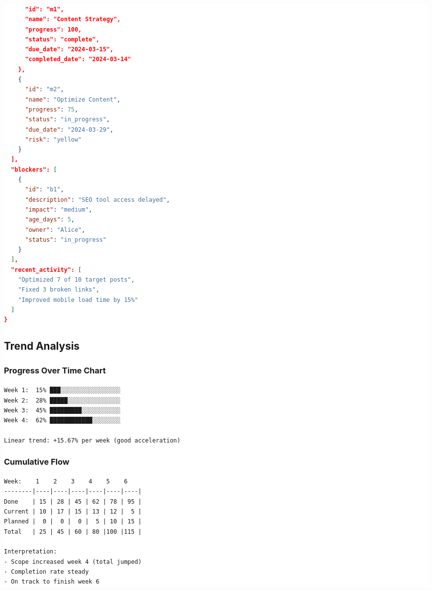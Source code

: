 ```json
      "id": "m1",
      "name": "Content Strategy",
      "progress": 100,
      "status": "complete",
      "due_date": "2024-03-15",
      "completed_date": "2024-03-14"
    },
    {
      "id": "m2",
      "name": "Optimize Content",
      "progress": 75,
      "status": "in_progress",
      "due_date": "2024-03-29",
      "risk": "yellow"
    }
  ],
  "blockers": [
    {
      "id": "b1",
      "description": "SEO tool access delayed",
      "impact": "medium",
      "age_days": 5,
      "owner": "Alice",
      "status": "in_progress"
    }
  ],
  "recent_activity": [
    "Optimized 7 of 10 target posts",
    "Fixed 3 broken links",
    "Improved mobile load time by 15%"
  ]
}
```

## Trend Analysis

### Progress Over Time Chart

```
Week 1:  15% ███░░░░░░░░░░░░░░░░░
Week 2:  28% █████░░░░░░░░░░░░░░░
Week 3:  45% █████████░░░░░░░░░░░
Week 4:  62% ████████████░░░░░░░░

Linear trend: +15.67% per week (good acceleration)
```

### Cumulative Flow

```
Week:    1    2    3    4    5    6
--------|----|----|----|----|----|----|
Done    | 15 | 28 | 45 | 62 | 78 | 95 |
Current | 10 | 17 | 15 | 13 | 12 |  5 |
Planned |  0 |  0 |  0 |  5 | 10 | 15 |
Total   | 25 | 45 | 60 | 80 |100 |115 |

Interpretation:
- Scope increased week 4 (total jumped)
- Completion rate steady
- On track to finish week 6
```
